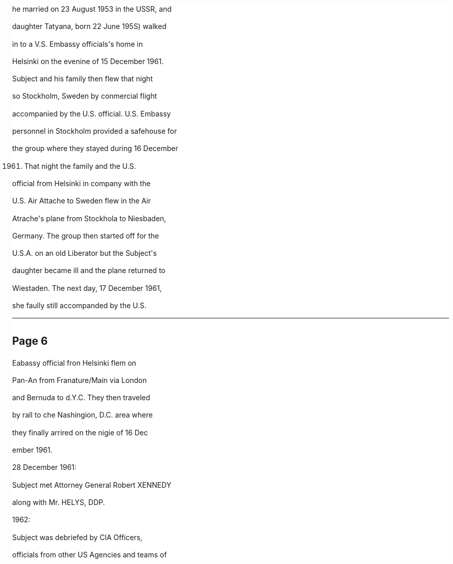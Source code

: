 he married on 23 August 1953 in the USSR, and

daughter Tatyana, born 22 June 195S) walked

in to a V.S. Embassy officials's home in

Helsinki on the evenine of 15 December 1961.

Subject and his family then flew that night

so Stockholm, Sweden by conmercial flight

accompanied by the U.S. official. U.S. Embassy

personnel in Stockholm provided a safehouse for

the group where they stayed during 16 December

1961. That night the family and the U.S.

official from Helsinki in company with the

U.S. Air Attache to Sweden flew in the Air

Atrache's plane from Stockhola to Niesbaden,

Germany. The group then started off for the

U.S.A. on an old Liberator but the Subject's

daughter became ill and the plane returned to

Wiestaden. The next day, 17 December 1961,

she faully still accompanded by the U.S.

---

## Page 6

Eabassy official fron Helsinki flem on

Pan-An from Franature/Main via London

and Bernuda to d.Y.C. They then traveled

by rall to che Nashingion, D.C. area where

they finally arrired on the nigie of 16 Dec

ember 1961.

28 December 1961:

Subject met Attorney General Robert XENNEDY

along with Mr. HELYS, DDP.

1962:

Subject was debriefed by ClA Officers,

officials from other US Agencies and teams of
